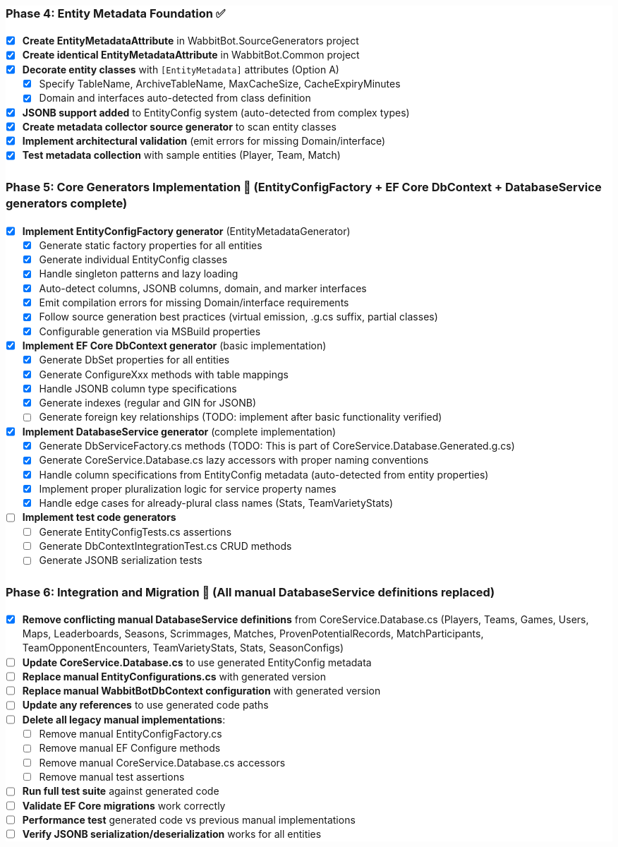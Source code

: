 ### Phase 4: Entity Metadata Foundation ✅
- [x] **Create EntityMetadataAttribute** in WabbitBot.SourceGenerators project
- [x] **Create identical EntityMetadataAttribute** in WabbitBot.Common project
- [x] **Decorate entity classes** with `[EntityMetadata]` attributes (Option A)
  - [x] Specify TableName, ArchiveTableName, MaxCacheSize, CacheExpiryMinutes
  - [x] Domain and interfaces auto-detected from class definition
- [x] **JSONB support added** to EntityConfig system (auto-detected from complex types)
- [x] **Create metadata collector source generator** to scan entity classes
- [x] **Implement architectural validation** (emit errors for missing Domain/interface)
- [x] **Test metadata collection** with sample entities (Player, Team, Match)

### Phase 5: Core Generators Implementation 🔶 (EntityConfigFactory + EF Core DbContext + DatabaseService generators complete)
- [x] **Implement EntityConfigFactory generator** (EntityMetadataGenerator)
  - [x] Generate static factory properties for all entities
  - [x] Generate individual EntityConfig classes
  - [x] Handle singleton patterns and lazy loading
  - [x] Auto-detect columns, JSONB columns, domain, and marker interfaces
  - [x] Emit compilation errors for missing Domain/interface requirements
  - [x] Follow source generation best practices (virtual emission, .g.cs suffix, partial classes)
  - [x] Configurable generation via MSBuild properties
- [x] **Implement EF Core DbContext generator** (basic implementation)
  - [x] Generate DbSet properties for all entities
  - [x] Generate ConfigureXxx methods with table mappings
  - [x] Handle JSONB column type specifications
  - [x] Generate indexes (regular and GIN for JSONB)
  - [ ] Generate foreign key relationships (TODO: implement after basic functionality verified)
- [x] **Implement DatabaseService generator** (complete implementation)
  - [x] Generate DbServiceFactory.cs methods (TODO: This is part of CoreService.Database.Generated.g.cs)
  - [x] Generate CoreService.Database.cs lazy accessors with proper naming conventions
  - [x] Handle column specifications from EntityConfig metadata (auto-detected from entity properties)
  - [x] Implement proper pluralization logic for service property names
  - [x] Handle edge cases for already-plural class names (Stats, TeamVarietyStats)
- [ ] **Implement test code generators**
  - [ ] Generate EntityConfigTests.cs assertions
  - [ ] Generate DbContextIntegrationTest.cs CRUD methods
  - [ ] Generate JSONB serialization tests

### Phase 6: Integration and Migration 🔶 (All manual DatabaseService definitions replaced)
- [x] **Remove conflicting manual DatabaseService definitions** from CoreService.Database.cs (Players, Teams, Games, Users, Maps, Leaderboards, Seasons, Scrimmages, Matches, ProvenPotentialRecords, MatchParticipants, TeamOpponentEncounters, TeamVarietyStats, Stats, SeasonConfigs)
- [ ] **Update CoreService.Database.cs** to use generated EntityConfig metadata
- [ ] **Replace manual EntityConfigurations.cs** with generated version
- [ ] **Replace manual WabbitBotDbContext configuration** with generated version
- [ ] **Update any references** to use generated code paths
- [ ] **Delete all legacy manual implementations**:
  - [ ] Remove manual EntityConfigFactory.cs
  - [ ] Remove manual EF Configure methods
  - [ ] Remove manual CoreService.Database.cs accessors
  - [ ] Remove manual test assertions
- [ ] **Run full test suite** against generated code
- [ ] **Validate EF Core migrations** work correctly
- [ ] **Performance test** generated code vs previous manual implementations
- [ ] **Verify JSONB serialization/deserialization** works for all entities
